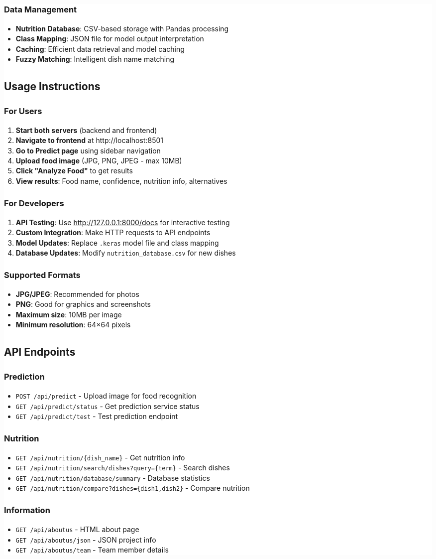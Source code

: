 ### Data Management

- **Nutrition Database**: CSV-based storage with Pandas processing
- **Class Mapping**: JSON file for model output interpretation
- **Caching**: Efficient data retrieval and model caching
- **Fuzzy Matching**: Intelligent dish name matching

## Usage Instructions

### For Users

1. **Start both servers** (backend and frontend)
2. **Navigate to frontend** at http://localhost:8501
3. **Go to Predict page** using sidebar navigation
4. **Upload food image** (JPG, PNG, JPEG - max 10MB)
5. **Click "Analyze Food"** to get results
6. **View results**: Food name, confidence, nutrition info, alternatives

### For Developers

1. **API Testing**: Use http://127.0.0.1:8000/docs for interactive testing
2. **Custom Integration**: Make HTTP requests to API endpoints
3. **Model Updates**: Replace `.keras` model file and class mapping
4. **Database Updates**: Modify `nutrition_database.csv` for new dishes

### Supported Formats

- **JPG/JPEG**: Recommended for photos
- **PNG**: Good for graphics and screenshots
- **Maximum size**: 10MB per image
- **Minimum resolution**: 64×64 pixels

## API Endpoints

### Prediction

- `POST /api/predict` - Upload image for food recognition
- `GET /api/predict/status` - Get prediction service status
- `GET /api/predict/test` - Test prediction endpoint

### Nutrition

- `GET /api/nutrition/{dish_name}` - Get nutrition info
- `GET /api/nutrition/search/dishes?query={term}` - Search dishes
- `GET /api/nutrition/database/summary` - Database statistics
- `GET /api/nutrition/compare?dishes={dish1,dish2}` - Compare nutrition

### Information

- `GET /api/aboutus` - HTML about page
- `GET /api/aboutus/json` - JSON project info
- `GET /api/aboutus/team` - Team member details
